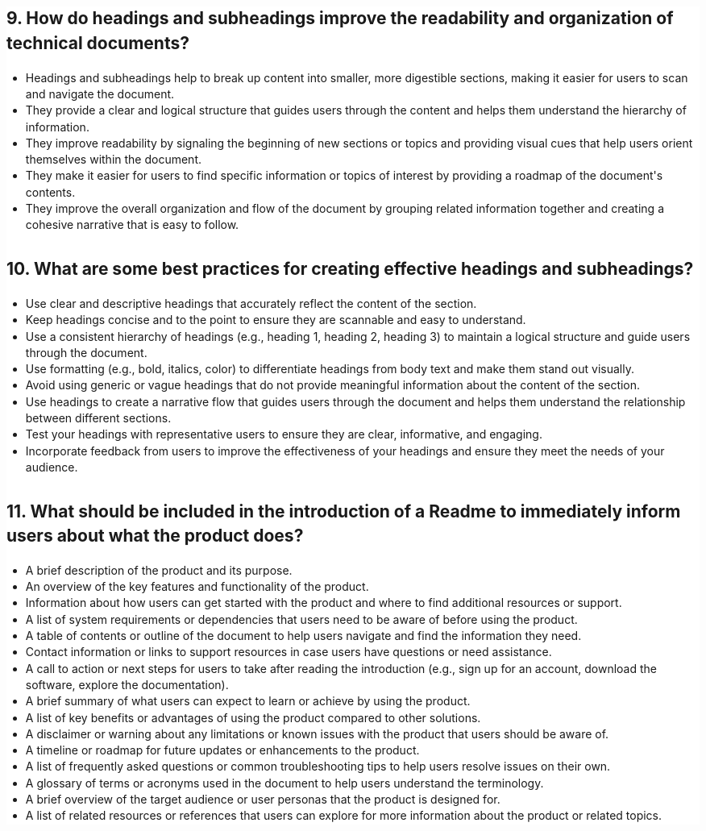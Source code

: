 ## 9. How do headings and subheadings improve the readability and organization of technical documents?
- Headings and subheadings help to break up content into smaller, more digestible sections, making it easier for users to scan and navigate the document.
- They provide a clear and logical structure that guides users through the content and helps them understand the hierarchy of information.
- They improve readability by signaling the beginning of new sections or topics and providing visual cues that help users orient themselves within the document.
- They make it easier for users to find specific information or topics of interest by providing a roadmap of the document's contents.
- They improve the overall organization and flow of the document by grouping related information together and creating a cohesive narrative that is easy to follow.

## 10. What are some best practices for creating effective headings and subheadings?
- Use clear and descriptive headings that accurately reflect the content of the section.
- Keep headings concise and to the point to ensure they are scannable and easy to understand.
- Use a consistent hierarchy of headings (e.g., heading 1, heading 2, heading 3) to maintain a logical structure and guide users through the document.
- Use formatting (e.g., bold, italics, color) to differentiate headings from body text and make them stand out visually.
- Avoid using generic or vague headings that do not provide meaningful information about the content of the section.
- Use headings to create a narrative flow that guides users through the document and helps them understand the relationship between different sections.
- Test your headings with representative users to ensure they are clear, informative, and engaging.
- Incorporate feedback from users to improve the effectiveness of your headings and ensure they meet the needs of your audience.

## 11. What should be included in the introduction of a Readme to immediately inform users about what the product does?
- A brief description of the product and its purpose.
- An overview of the key features and functionality of the product.
- Information about how users can get started with the product and where to find additional resources or support.
- A list of system requirements or dependencies that users need to be aware of before using the product.
- A table of contents or outline of the document to help users navigate and find the information they need.
- Contact information or links to support resources in case users have questions or need assistance.
- A call to action or next steps for users to take after reading the introduction (e.g., sign up for an account, download the software, explore the documentation).
- A brief summary of what users can expect to learn or achieve by using the product.
- A list of key benefits or advantages of using the product compared to other solutions.
- A disclaimer or warning about any limitations or known issues with the product that users should be aware of.
- A timeline or roadmap for future updates or enhancements to the product.
- A list of frequently asked questions or common troubleshooting tips to help users resolve issues on their own.
- A glossary of terms or acronyms used in the document to help users understand the terminology.
- A brief overview of the target audience or user personas that the product is designed for.
- A list of related resources or references that users can explore for more information about the product or related topics.
